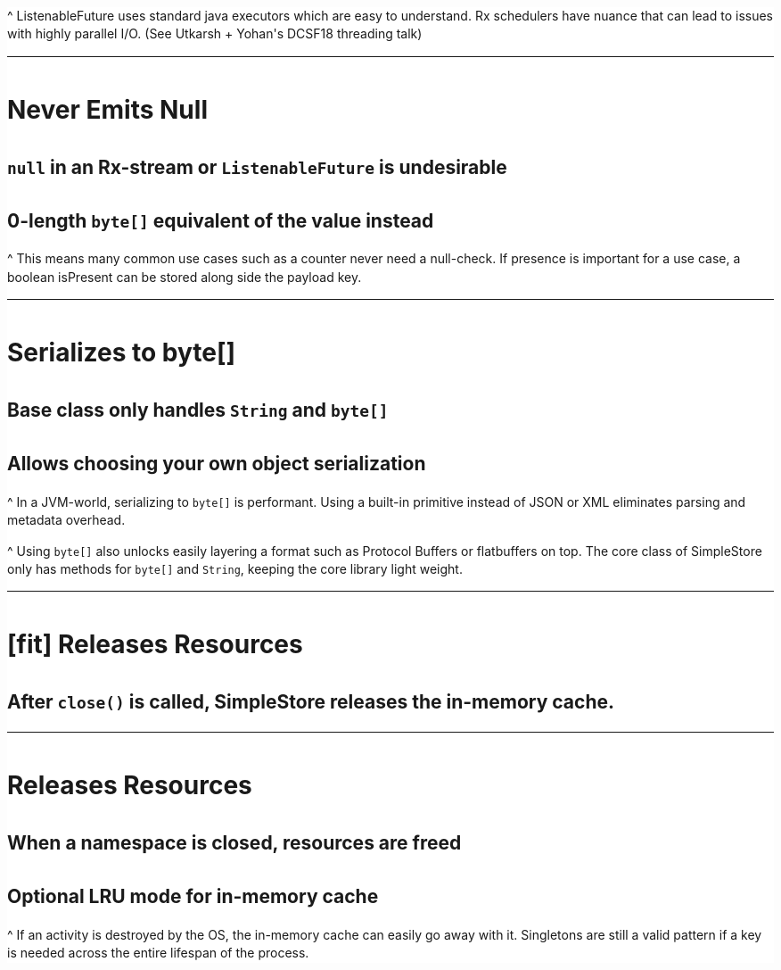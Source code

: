 ^ ListenableFuture uses standard java executors which are easy to understand. Rx schedulers have nuance that can lead to issues with highly parallel I/O. (See Utkarsh + Yohan's DCSF18 threading talk)

---

# Never Emits Null

## `null` in an Rx-stream or `ListenableFuture` is undesirable
## 0-length `byte[]` equivalent of the value instead

^ This means many common use cases such as a counter never need a null-check. If presence is important for a use case, a boolean isPresent can be stored along side the payload key.

---

# Serializes to byte[]

## Base class only handles `String` and `byte[]`
## Allows choosing your own object serialization

^ In a JVM-world, serializing to `byte[]` is performant. Using a built-in primitive instead of JSON or XML eliminates parsing and metadata overhead.

^ Using `byte[]` also unlocks easily layering a format such as Protocol Buffers or flatbuffers on top. The core class of SimpleStore only has methods for `byte[]` and `String`, keeping the core library light weight.

---

# [fit] Releases Resources

## After `close()` is called, SimpleStore releases the in-memory cache.

---

# Releases Resources

## When a namespace is closed, resources are freed
## Optional LRU mode for in-memory cache

^ If an activity is destroyed by the OS, the in-memory cache can easily go away with it. Singletons are still a valid pattern if a key is needed across the entire lifespan of the process.
